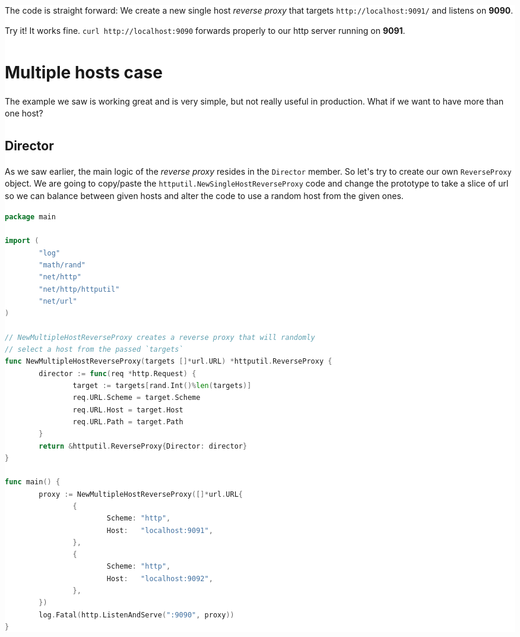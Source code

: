 The code is straight forward: We create a new single host *reverse proxy* that targets `http://localhost:9091/` and listens on **9090**.

Try it! It works fine. `curl http://localhost:9090` forwards properly to our http server running on **9091**.

# Multiple hosts case

The example we saw is working great and is very simple, but not really useful in production. What if we want to have more than one host?

## Director

As we saw earlier, the main logic of the *reverse proxy* resides in the `Director` member. So let's try to create our own `ReverseProxy` object.
We are going to copy/paste the `httputil.NewSingleHostReverseProxy` code and change the prototype to take a slice of url so we can balance between given hosts and alter the code to use a random host from the given ones.

```go
package main

import (
        "log"
        "math/rand"
        "net/http"
        "net/http/httputil"
        "net/url"
)

// NewMultipleHostReverseProxy creates a reverse proxy that will randomly
// select a host from the passed `targets`
func NewMultipleHostReverseProxy(targets []*url.URL) *httputil.ReverseProxy {
        director := func(req *http.Request) {
                target := targets[rand.Int()%len(targets)]
                req.URL.Scheme = target.Scheme
                req.URL.Host = target.Host
                req.URL.Path = target.Path
        }
        return &httputil.ReverseProxy{Director: director}
}

func main() {
        proxy := NewMultipleHostReverseProxy([]*url.URL{
                {
                        Scheme: "http",
                        Host:   "localhost:9091",
                },
                {
                        Scheme: "http",
                        Host:   "localhost:9092",
                },
        })
        log.Fatal(http.ListenAndServe(":9090", proxy))
}
```
